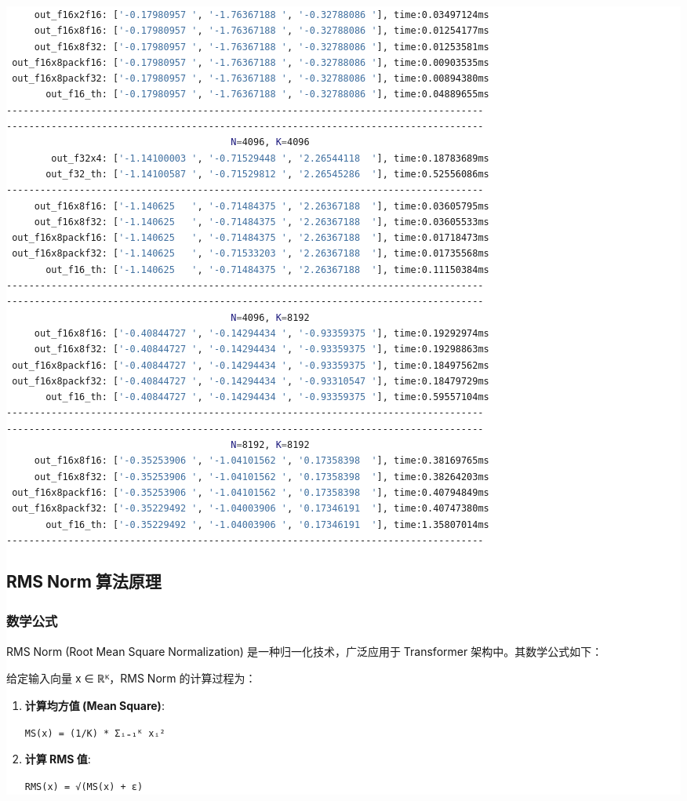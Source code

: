 ```bash
     out_f16x2f16: ['-0.17980957 ', '-1.76367188 ', '-0.32788086 '], time:0.03497124ms
     out_f16x8f16: ['-0.17980957 ', '-1.76367188 ', '-0.32788086 '], time:0.01254177ms
     out_f16x8f32: ['-0.17980957 ', '-1.76367188 ', '-0.32788086 '], time:0.01253581ms
 out_f16x8packf16: ['-0.17980957 ', '-1.76367188 ', '-0.32788086 '], time:0.00903535ms
 out_f16x8packf32: ['-0.17980957 ', '-1.76367188 ', '-0.32788086 '], time:0.00894380ms
       out_f16_th: ['-0.17980957 ', '-1.76367188 ', '-0.32788086 '], time:0.04889655ms
-------------------------------------------------------------------------------------
-------------------------------------------------------------------------------------
                                        N=4096, K=4096
        out_f32x4: ['-1.14100003 ', '-0.71529448 ', '2.26544118  '], time:0.18783689ms
       out_f32_th: ['-1.14100587 ', '-0.71529812 ', '2.26545286  '], time:0.52556086ms
-------------------------------------------------------------------------------------
     out_f16x8f16: ['-1.140625   ', '-0.71484375 ', '2.26367188  '], time:0.03605795ms
     out_f16x8f32: ['-1.140625   ', '-0.71484375 ', '2.26367188  '], time:0.03605533ms
 out_f16x8packf16: ['-1.140625   ', '-0.71484375 ', '2.26367188  '], time:0.01718473ms
 out_f16x8packf32: ['-1.140625   ', '-0.71533203 ', '2.26367188  '], time:0.01735568ms
       out_f16_th: ['-1.140625   ', '-0.71484375 ', '2.26367188  '], time:0.11150384ms
-------------------------------------------------------------------------------------
-------------------------------------------------------------------------------------
                                        N=4096, K=8192
     out_f16x8f16: ['-0.40844727 ', '-0.14294434 ', '-0.93359375 '], time:0.19292974ms
     out_f16x8f32: ['-0.40844727 ', '-0.14294434 ', '-0.93359375 '], time:0.19298863ms
 out_f16x8packf16: ['-0.40844727 ', '-0.14294434 ', '-0.93359375 '], time:0.18497562ms
 out_f16x8packf32: ['-0.40844727 ', '-0.14294434 ', '-0.93310547 '], time:0.18479729ms
       out_f16_th: ['-0.40844727 ', '-0.14294434 ', '-0.93359375 '], time:0.59557104ms
-------------------------------------------------------------------------------------
-------------------------------------------------------------------------------------
                                        N=8192, K=8192
     out_f16x8f16: ['-0.35253906 ', '-1.04101562 ', '0.17358398  '], time:0.38169765ms
     out_f16x8f32: ['-0.35253906 ', '-1.04101562 ', '0.17358398  '], time:0.38264203ms
 out_f16x8packf16: ['-0.35253906 ', '-1.04101562 ', '0.17358398  '], time:0.40794849ms
 out_f16x8packf32: ['-0.35229492 ', '-1.04003906 ', '0.17346191  '], time:0.40747380ms
       out_f16_th: ['-0.35229492 ', '-1.04003906 ', '0.17346191  '], time:1.35807014ms
-------------------------------------------------------------------------------------
```

## RMS Norm 算法原理

### 数学公式

RMS Norm (Root Mean Square Normalization) 是一种归一化技术，广泛应用于 Transformer 架构中。其数学公式如下：

给定输入向量 x ∈ ℝᴷ，RMS Norm 的计算过程为：

1. **计算均方值 (Mean Square)**:
   ```
   MS(x) = (1/K) * Σᵢ₌₁ᴷ xᵢ²
   ```

2. **计算 RMS 值**:
   ```
   RMS(x) = √(MS(x) + ε)
   ```
